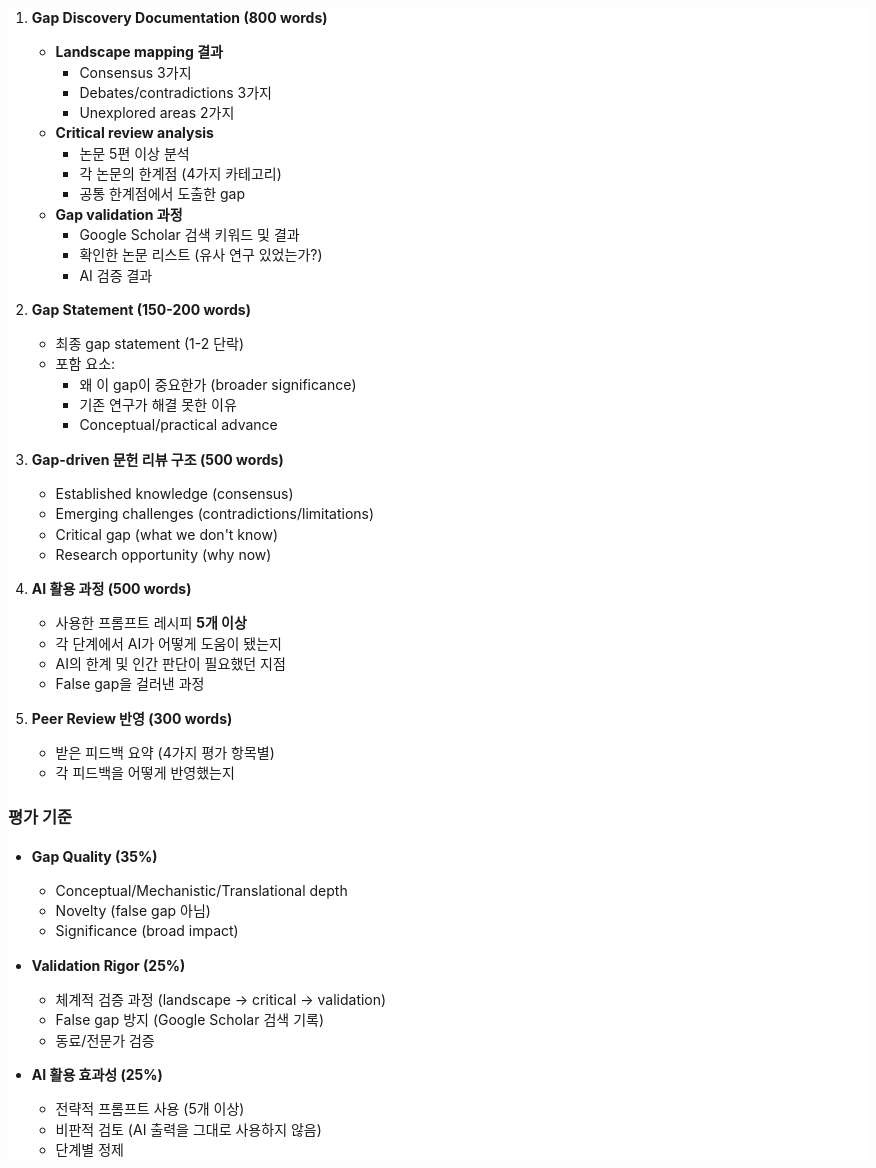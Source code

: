 1. **Gap Discovery Documentation (800 words)**
   - **Landscape mapping 결과**
     - Consensus 3가지
     - Debates/contradictions 3가지
     - Unexplored areas 2가지
   - **Critical review analysis**
     - 논문 5편 이상 분석
     - 각 논문의 한계점 (4가지 카테고리)
     - 공통 한계점에서 도출한 gap
   - **Gap validation 과정**
     - Google Scholar 검색 키워드 및 결과
     - 확인한 논문 리스트 (유사 연구 있었는가?)
     - AI 검증 결과

2. **Gap Statement (150-200 words)**
   - 최종 gap statement (1-2 단락)
   - 포함 요소:
     - 왜 이 gap이 중요한가 (broader significance)
     - 기존 연구가 해결 못한 이유
     - Conceptual/practical advance

3. **Gap-driven 문헌 리뷰 구조 (500 words)**
   - Established knowledge (consensus)
   - Emerging challenges (contradictions/limitations)
   - Critical gap (what we don't know)
   - Research opportunity (why now)

4. **AI 활용 과정 (500 words)**
   - 사용한 프롬프트 레시피 **5개 이상**
   - 각 단계에서 AI가 어떻게 도움이 됐는지
   - AI의 한계 및 인간 판단이 필요했던 지점
   - False gap을 걸러낸 과정

5. **Peer Review 반영 (300 words)**
   - 받은 피드백 요약 (4가지 평가 항목별)
   - 각 피드백을 어떻게 반영했는지

### 평가 기준

- **Gap Quality (35%)**
  - Conceptual/Mechanistic/Translational depth
  - Novelty (false gap 아님)
  - Significance (broad impact)

- **Validation Rigor (25%)**
  - 체계적 검증 과정 (landscape → critical → validation)
  - False gap 방지 (Google Scholar 검색 기록)
  - 동료/전문가 검증

- **AI 활용 효과성 (25%)**
  - 전략적 프롬프트 사용 (5개 이상)
  - 비판적 검토 (AI 출력을 그대로 사용하지 않음)
  - 단계별 정제
